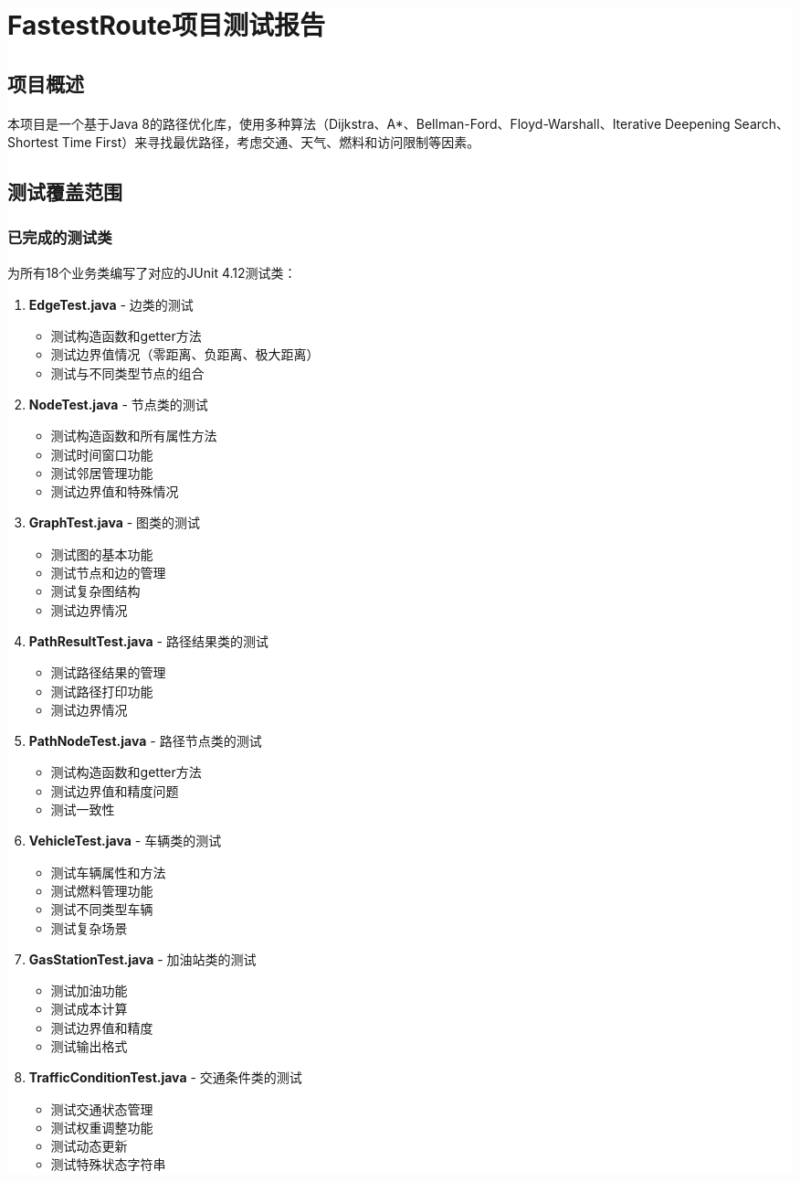 # FastestRoute项目测试报告

## 项目概述
本项目是一个基于Java 8的路径优化库，使用多种算法（Dijkstra、A*、Bellman-Ford、Floyd-Warshall、Iterative Deepening Search、Shortest Time First）来寻找最优路径，考虑交通、天气、燃料和访问限制等因素。

## 测试覆盖范围

### 已完成的测试类
为所有18个业务类编写了对应的JUnit 4.12测试类：

1. **EdgeTest.java** - 边类的测试
   - 测试构造函数和getter方法
   - 测试边界值情况（零距离、负距离、极大距离）
   - 测试与不同类型节点的组合

2. **NodeTest.java** - 节点类的测试
   - 测试构造函数和所有属性方法
   - 测试时间窗口功能
   - 测试邻居管理功能
   - 测试边界值和特殊情况

3. **GraphTest.java** - 图类的测试
   - 测试图的基本功能
   - 测试节点和边的管理
   - 测试复杂图结构
   - 测试边界情况

4. **PathResultTest.java** - 路径结果类的测试
   - 测试路径结果的管理
   - 测试路径打印功能
   - 测试边界情况

5. **PathNodeTest.java** - 路径节点类的测试
   - 测试构造函数和getter方法
   - 测试边界值和精度问题
   - 测试一致性

6. **VehicleTest.java** - 车辆类的测试
   - 测试车辆属性和方法
   - 测试燃料管理功能
   - 测试不同类型车辆
   - 测试复杂场景

7. **GasStationTest.java** - 加油站类的测试
   - 测试加油功能
   - 测试成本计算
   - 测试边界值和精度
   - 测试输出格式

8. **TrafficConditionTest.java** - 交通条件类的测试
   - 测试交通状态管理
   - 测试权重调整功能
   - 测试动态更新
   - 测试特殊状态字符串
